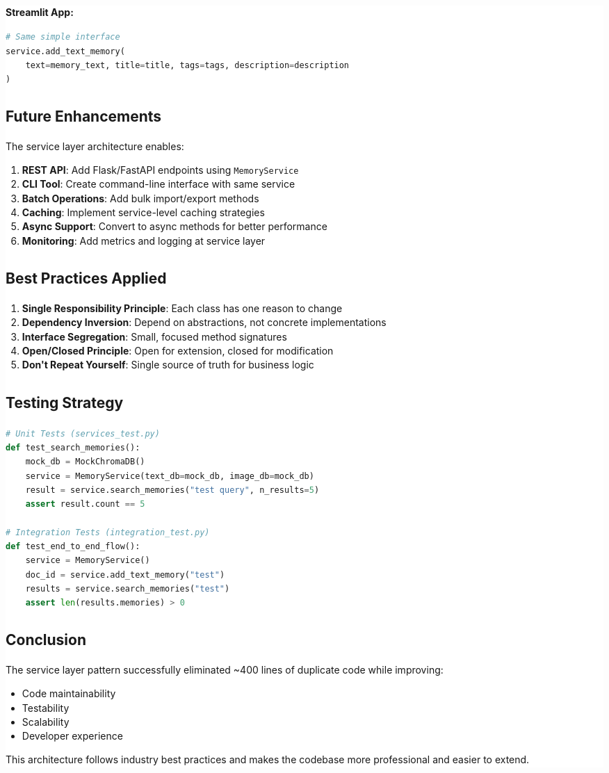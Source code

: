 **Streamlit App:**
```python
# Same simple interface
service.add_text_memory(
    text=memory_text, title=title, tags=tags, description=description
)
```

## Future Enhancements

The service layer architecture enables:
1. **REST API**: Add Flask/FastAPI endpoints using `MemoryService`
2. **CLI Tool**: Create command-line interface with same service
3. **Batch Operations**: Add bulk import/export methods
4. **Caching**: Implement service-level caching strategies
5. **Async Support**: Convert to async methods for better performance
6. **Monitoring**: Add metrics and logging at service layer

## Best Practices Applied

1. **Single Responsibility Principle**: Each class has one reason to change
2. **Dependency Inversion**: Depend on abstractions, not concrete implementations
3. **Interface Segregation**: Small, focused method signatures
4. **Open/Closed Principle**: Open for extension, closed for modification
5. **Don't Repeat Yourself**: Single source of truth for business logic

## Testing Strategy

```python
# Unit Tests (services_test.py)
def test_search_memories():
    mock_db = MockChromaDB()
    service = MemoryService(text_db=mock_db, image_db=mock_db)
    result = service.search_memories("test query", n_results=5)
    assert result.count == 5

# Integration Tests (integration_test.py)
def test_end_to_end_flow():
    service = MemoryService()
    doc_id = service.add_text_memory("test")
    results = service.search_memories("test")
    assert len(results.memories) > 0
```

## Conclusion

The service layer pattern successfully eliminated ~400 lines of duplicate code while improving:
- Code maintainability
- Testability
- Scalability
- Developer experience

This architecture follows industry best practices and makes the codebase more professional and easier to extend.

